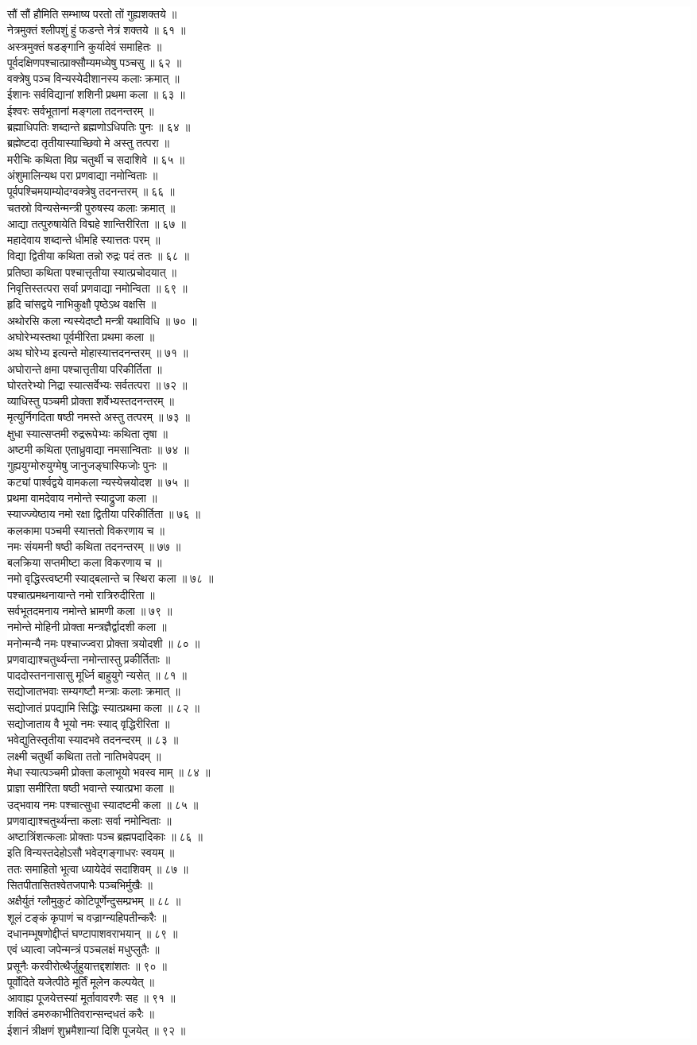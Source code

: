 सौं सौं हौमिति सम्भाष्य परतो तों गुह्यशक्तये ॥  
नेत्रमुक्तं श्लीपशुं हुं फडन्ते नेत्रं शक्तये ॥ ६१ ॥  
अस्त्रमुक्तं षडङ्गानि कुर्यादेवं समाहितः ॥  
पूर्वदक्षिणपश्चात्प्राक्सौम्यमध्येषु पञ्चसु ॥ ६२ ॥  
वक्त्रेषु पञ्च विन्यस्येदीशानस्य कलाः क्रमात् ॥  
ईशानः सर्वविद्यानां शशिनी प्रथमा कला ॥ ६३ ॥  
ईश्वरः सर्वभूतानां मङ्गला तदनन्तरम् ॥  
ब्रह्माधिपतिः शब्दान्ते ब्रह्मणोऽधिपतिः पुनः ॥ ६४ ॥  
ब्रह्मेष्टदा तृतीयास्याच्छिवो मे अस्तु तत्परा ॥  
मरीचिः कथिता विप्र चतुर्थी च सदाशिवे ॥ ६५ ॥  
अंशुमालिन्यथ परा प्रणवाद्या नमोन्विताः ॥  
पूर्वपश्चिमयाम्योदग्वक्त्रेषु तदनन्तरम् ॥ ६६ ॥  
चतस्रो विन्यसेन्मन्त्री पुरुषस्य कलाः क्रमात् ॥  
आद्या तत्पुरुषायेति विद्महे शान्तिरीरिता ॥ ६७ ॥  
महादेवाय शब्दान्ते धीमहि स्यात्ततः परम् ॥  
विद्या द्वितीया कथिता तन्नो रुद्रः पदं ततः ॥ ६८ ॥  
प्रतिष्ठा कथिता पश्चात्तृतीया स्यात्प्रचोदयात् ॥  
निवृत्तिस्तत्परा सर्वा प्रणवाद्या नमोन्विता ॥ ६९ ॥  
हृदि चांसद्वये नाभिकुक्षौ पृष्ठेऽथ वक्षसि ॥  
अथोरसि कला न्यस्येदष्टौ मन्त्री यथाविधि ॥ ७० ॥  
अघोरेभ्यस्तथा पूर्वमीरिता प्रथमा कला ॥  
अथ घोरेभ्य इत्यन्ते मोहास्यात्तदनन्तरम् ॥ ७१ ॥  
अघोरान्ते क्षमा पश्चात्तृतीया परिकीर्तिता ॥  
घोरतरेभ्यो निद्रा स्यात्सर्वेभ्यः सर्वतत्परा ॥ ७२ ॥  
व्याधिस्तु पञ्चमी प्रोक्ता शर्वेभ्यस्तदनन्तरम् ॥  
मृत्युर्निगदिता षष्ठी नमस्ते अस्तु तत्परम् ॥ ७३ ॥  
क्षुधा स्यात्सप्तमी रुद्ररूपेभ्यः कथिता तृषा ॥  
अष्टमी कथिता एताध्रुवाद्या नमसान्विताः ॥ ७४ ॥  
गुह्ययुग्मोरुयुग्मेषु जानुजङ्घास्फिजोः पुनः ॥  
कट्यां पार्श्वद्वये वामकला न्यस्येत्त्रयोदश ॥ ७५ ॥  
प्रथमा वामदेवाय नमोन्ते स्याद्रुजा कला ॥  
स्याज्ज्येष्ठाय नमो रक्षा द्वितीया परिकीर्तिता ॥ ७६ ॥  
कलकामा पञ्चमी स्यात्ततो विकरणाय च ॥  
नमः संयमनी षष्ठी कथिता तदनन्तरम् ॥ ७७ ॥  
बलक्रिया सप्तमीष्टा कला विकरणाय च ॥  
नमो वृद्धिस्त्वष्टमी स्याद्बलान्ते च स्थिरा कला ॥ ७८ ॥  
पश्चात्प्रमथनायान्ते नमो रात्रिरुदीरिता ॥  
सर्वभूतदमनाय नमोन्ते भ्रामणी कला ॥ ७९ ॥  
नमोन्ते मोहिनी प्रोक्ता मन्त्रज्ञैर्द्वादशी कला ॥  
मनोन्मन्यै नमः पश्चाज्ज्वरा प्रोक्ता त्रयोदशी ॥ ८० ॥  
प्रणवाद्याश्चतुर्थ्यन्ता नमोन्तास्तु प्रकीर्तिताः ॥  
पाददोस्तननासासु मूर्ध्नि बाहुयुगे न्यसेत् ॥ ८१ ॥  
सद्योजातभवाः सम्यगष्टौ मन्त्राः कलाः क्रमात् ॥  
सद्योजातं प्रपद्यामि सिद्धिः स्यात्प्रथमा कला ॥ ८२ ॥  
सद्योजाताय वै भूयो नमः स्याद् वृद्धिरीरिता ॥  
भवेद्युतिस्तृतीया स्यादभवे तदनन्दरम् ॥ ८३ ॥  
लक्ष्मी चतुर्थी कथिता ततो नातिभवेपदम् ॥  
मेधा स्यात्पञ्चमी प्रोक्ता कलाभूयो भवस्व माम् ॥ ८४ ॥  
प्राज्ञा समीरिता षष्ठी भवान्ते स्यात्प्रभा कला ॥  
उद्भवाय नमः पश्चात्सुधा स्यादष्टमी कला ॥ ८५ ॥  
प्रणवाद्याश्चतुर्थ्यन्ता कलाः सर्वा नमोन्विताः ॥  
अष्टात्रिंशत्कलाः प्रोक्ताः पञ्च ब्रह्मपदादिकाः ॥ ८६ ॥  
इति विन्यस्तदेहोऽसौ भवेद्गङ्गाधरः स्वयम् ॥  
ततः समाहितो भूत्वा ध्यायेदेवं सदाशिवम् ॥ ८७ ॥  
सितपीतासितश्वेतजपाभैः पञ्चभिर्मुखैः ॥  
अक्षैर्युतं ग्लौमुकुटं कोटिपूर्णेन्दुसम्प्रभम् ॥ ८८ ॥  
शूलं टङ्कं कृपाणं च वज्राग्न्यहिपतीन्करैः ॥  
दधानम्भूषणोद्दीप्तं घण्टापाशवराभयान् ॥ ८९ ॥  
एवं ध्यात्वा जपेन्मन्त्रं पञ्चलक्षं मधुप्लुतैः ॥  
प्रसूनैः करवीरोत्थैर्जुहुयात्तद्दशांशतः ॥ ९० ॥  
पूर्वोदिते यजेत्पीठे मूर्तिं मूलेन कल्पयेत् ॥  
आवाह्य पूजयेत्तस्यां मूर्तावावरणैः सह ॥ ९१ ॥  
शक्तिं डमरुकाभीतिवरान्सन्दधतं करैः ॥  
ईशानं त्रीक्षणं शुभ्रमैशान्यां दिशि पूजयेत् ॥ ९२ ॥  